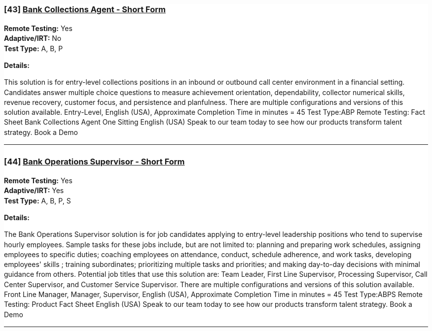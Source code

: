 
### [43] [Bank Collections Agent - Short Form](https://www.shl.com/solutions/products/product-catalog/view/bank-collections-agent-short-form/)

**Remote Testing:** Yes  
**Adaptive/IRT:** No  
**Test Type:** A, B, P  

**Details:**

This solution is for entry-level collections positions in an inbound or outbound call center environment in a financial setting. Candidates answer multiple choice questions to measure achievement orientation, dependability, collector numerical skills, revenue recovery, customer focus, and persistence and planfulness. There are multiple configurations and versions of this solution available.
Entry-Level,
English (USA),
Approximate Completion Time in minutes = 45
Test Type:ABP
Remote Testing:
Fact Sheet Bank Collections Agent One Sitting
English (USA)
Speak to our team today to see how our products transform talent strategy.
Book a Demo

---

### [44] [Bank Operations Supervisor - Short Form](https://www.shl.com/solutions/products/product-catalog/view/bank-operations-supervisor-short-form/)

**Remote Testing:** Yes  
**Adaptive/IRT:** Yes  
**Test Type:** A, B, P, S  

**Details:**

The Bank Operations Supervisor solution is for job candidates applying to entry-level leadership positions who tend to supervise hourly employees. Sample tasks for these jobs include, but are not limited to:  planning and preparing work schedules, assigning employees to specific duties; coaching  employees on attendance, conduct, schedule adherence, and work tasks, developing employees' skills ; training subordinates; prioritizing multiple tasks  and priorities; and making  day-to-day decisions with minimal guidance from others. Potential job titles that use this solution are: Team Leader, First Line Supervisor, Processing Supervisor, Call Center Supervisor, and Customer Service Supervisor. There are multiple configurations and versions of this solution available.
Front Line Manager, Manager, Supervisor,
English (USA),
Approximate Completion Time in minutes = 45
Test Type:ABPS
Remote Testing:
Product Fact Sheet
English (USA)
Speak to our team today to see how our products transform talent strategy.
Book a Demo

---